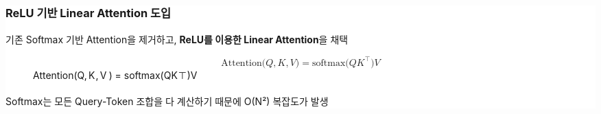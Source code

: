 </p><h3 id="1e1451cf-7b79-8005-bbf9-ca3630372b5f" class="">ReLU 기반 Linear Attention 도입</h3><p id="1e1451cf-7b79-80a5-bd1f-fe258c3e21d3" class="">기존 Softmax 기반 Attention을 제거하고, <strong>ReLU를 이용한 Linear Attention</strong>을 채택</p><figure id="230451cf-7b79-8016-b5cb-d5462c27e05d" class="equation"><style>@import url('https://cdnjs.cloudflare.com/ajax/libs/KaTeX/0.16.9/katex.min.css')</style><div class="equation-container"><span class="katex-display"><span class="katex"><span class="katex-mathml"><math xmlns="http://www.w3.org/1998/Math/MathML" display="block"><semantics><mrow><mrow><mi mathvariant="normal">A</mi><mi mathvariant="normal">t</mi><mi mathvariant="normal">t</mi><mi mathvariant="normal">e</mi><mi mathvariant="normal">n</mi><mi mathvariant="normal">t</mi><mi mathvariant="normal">i</mi><mi mathvariant="normal">o</mi><mi mathvariant="normal">n</mi></mrow><mo stretchy="false">(</mo><mi>Q</mi><mo separator="true">,</mo><mi>K</mi><mo separator="true">,</mo><mi>V</mi><mo stretchy="false">)</mo><mo>=</mo><mrow><mi mathvariant="normal">s</mi><mi mathvariant="normal">o</mi><mi mathvariant="normal">f</mi><mi mathvariant="normal">t</mi><mi mathvariant="normal">m</mi><mi mathvariant="normal">a</mi><mi mathvariant="normal">x</mi></mrow><mo stretchy="false">(</mo><mi>Q</mi><msup><mi>K</mi><mi mathvariant="normal">⊤</mi></msup><mo stretchy="false">)</mo><mi>V</mi></mrow><annotation encoding="application/x-tex">\mathrm{Attention}(Q, K, V) = \mathrm{softmax}(QK^\top) V</annotation></semantics></math></span><span class="katex-html" aria-hidden="true"><span class="base"><span class="strut" style="height:1em;vertical-align:-0.25em;"></span><span class="mord"><span class="mord mathrm">Attention</span></span><span class="mopen">(</span><span class="mord mathnormal">Q</span><span class="mpunct">,</span><span class="mspace" style="margin-right:0.1667em;"></span><span class="mord mathnormal" style="margin-right:0.07153em;">K</span><span class="mpunct">,</span><span class="mspace" style="margin-right:0.1667em;"></span><span class="mord mathnormal" style="margin-right:0.22222em;">V</span><span class="mclose">)</span><span class="mspace" style="margin-right:0.2778em;"></span><span class="mrel">=</span><span class="mspace" style="margin-right:0.2778em;"></span></span><span class="base"><span class="strut" style="height:1.1491em;vertical-align:-0.25em;"></span><span class="mord"><span class="mord mathrm">softmax</span></span><span class="mopen">(</span><span class="mord mathnormal">Q</span><span class="mord"><span class="mord mathnormal" style="margin-right:0.07153em;">K</span><span class="msupsub"><span class="vlist-t"><span class="vlist-r"><span class="vlist" style="height:0.8991em;"><span style="top:-3.113em;margin-right:0.05em;"><span class="pstrut" style="height:2.7em;"></span><span class="sizing reset-size6 size3 mtight"><span class="mord mtight">⊤</span></span></span></span></span></span></span></span><span class="mclose">)</span><span class="mord mathnormal" style="margin-right:0.22222em;">V</span></span></span></span></span></div></figure><p id="1e1451cf-7b79-804e-b8d2-cd2ce2a7b811" class="">Softmax는 모든 Query-Token 조합을 다 계산하기 때문에 O(N²) 복잡도가 발생</p><p id="1e1451cf-7b79-80ef-a096-fe7b18a64df7" class="">